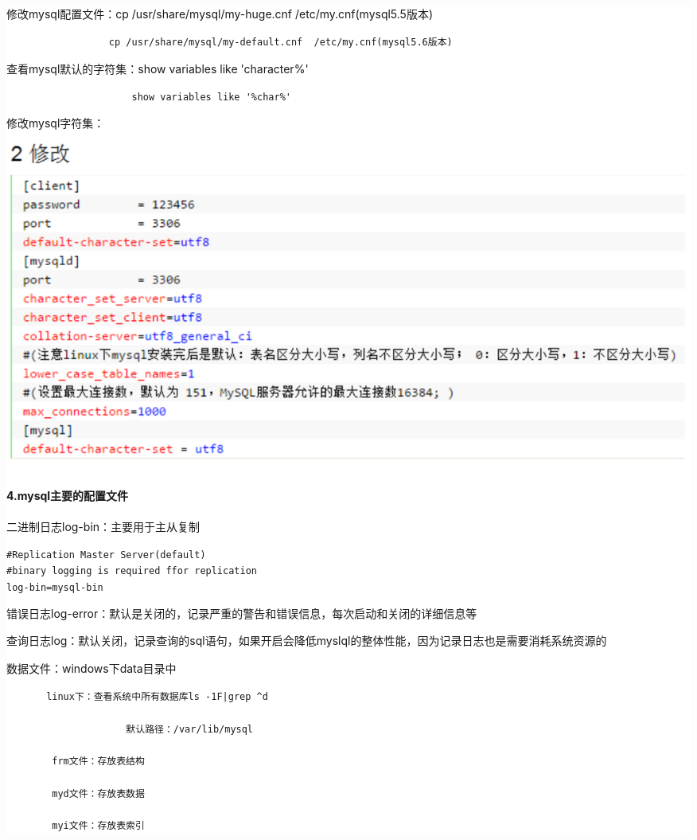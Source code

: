 修改mysql配置文件：cp /usr/share/mysql/my-huge.cnf  /etc/my.cnf(mysql5.5版本)

				      cp /usr/share/mysql/my-default.cnf  /etc/my.cnf(mysql5.6版本)

查看mysql默认的字符集：show variables like 'character%'

					      show variables like '%char%'

修改mysql字符集：

![修改mysql字符集](https://github.com/g453030291/java-2/blob/master/images/修改mysql字符集.png)

#### 4.mysql主要的配置文件

二进制日志log-bin：主要用于主从复制

```shell
#Replication Master Server(default)
#binary logging is required ffor replication
log-bin=mysql-bin
```

错误日志log-error：默认是关闭的，记录严重的警告和错误信息，每次启动和关闭的详细信息等

查询日志log：默认关闭，记录查询的sql语句，如果开启会降低myslql的整体性能，因为记录日志也是需要消耗系统资源的

数据文件：windows下data目录中

		   linux下：查看系统中所有数据库ls -1F|grep ^d
	
		                 默认路径：/var/lib/mysql
	
		    frm文件：存放表结构
	
		    myd文件：存放表数据
	
		    myi文件：存放表索引 						
